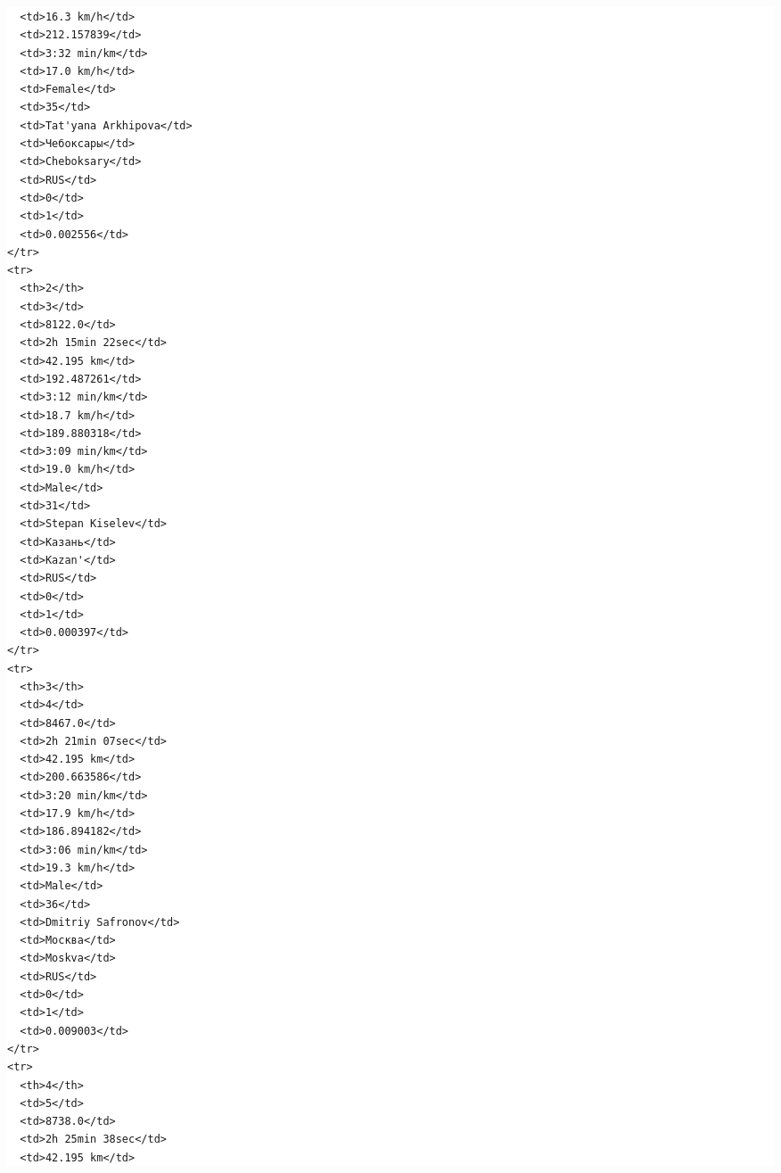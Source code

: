       <td>16.3 km/h</td>
      <td>212.157839</td>
      <td>3:32 min/km</td>
      <td>17.0 km/h</td>
      <td>Female</td>
      <td>35</td>
      <td>Tat'yana Arkhipova</td>
      <td>Чебоксары</td>
      <td>Cheboksary</td>
      <td>RUS</td>
      <td>0</td>
      <td>1</td>
      <td>0.002556</td>
    </tr>
    <tr>
      <th>2</th>
      <td>3</td>
      <td>8122.0</td>
      <td>2h 15min 22sec</td>
      <td>42.195 km</td>
      <td>192.487261</td>
      <td>3:12 min/km</td>
      <td>18.7 km/h</td>
      <td>189.880318</td>
      <td>3:09 min/km</td>
      <td>19.0 km/h</td>
      <td>Male</td>
      <td>31</td>
      <td>Stepan Kiselev</td>
      <td>Казань</td>
      <td>Kazan'</td>
      <td>RUS</td>
      <td>0</td>
      <td>1</td>
      <td>0.000397</td>
    </tr>
    <tr>
      <th>3</th>
      <td>4</td>
      <td>8467.0</td>
      <td>2h 21min 07sec</td>
      <td>42.195 km</td>
      <td>200.663586</td>
      <td>3:20 min/km</td>
      <td>17.9 km/h</td>
      <td>186.894182</td>
      <td>3:06 min/km</td>
      <td>19.3 km/h</td>
      <td>Male</td>
      <td>36</td>
      <td>Dmitriy Safronov</td>
      <td>Москва</td>
      <td>Moskva</td>
      <td>RUS</td>
      <td>0</td>
      <td>1</td>
      <td>0.009003</td>
    </tr>
    <tr>
      <th>4</th>
      <td>5</td>
      <td>8738.0</td>
      <td>2h 25min 38sec</td>
      <td>42.195 km</td>